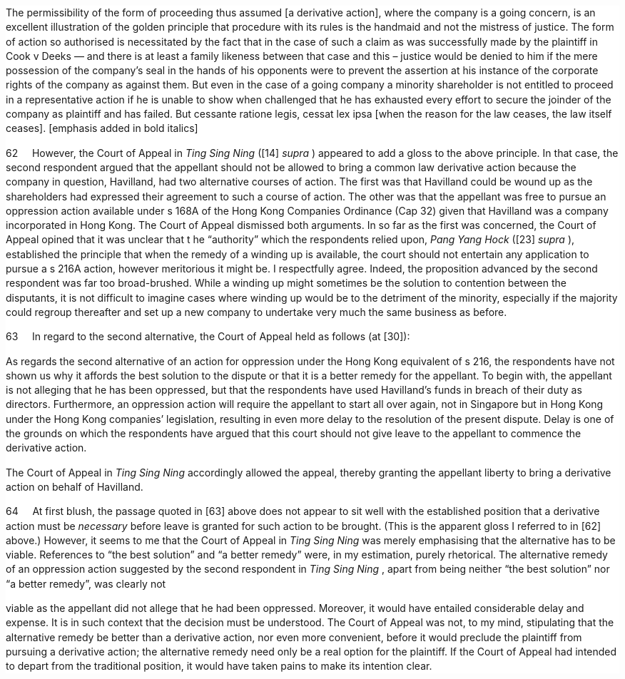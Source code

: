 
 The permissibility of the form of proceeding thus assumed [a derivative action], where the company is a going concern, is an excellent illustration of the golden principle that procedure with its rules is the handmaid and not the mistress of justice. The form of action so authorised is necessitated by the fact that in the case of such a claim as was successfully made by the plaintiff in Cook v Deeks — and there is at least a family likeness between that case and this – justice would be denied to him if the mere possession of the company’s seal in the hands of his opponents were to prevent the assertion at his instance of the corporate rights of the company as against them. But even in the case of a going company a minority shareholder is not entitled to proceed in a representative action if he is unable to show when challenged that he has exhausted every effort to secure the joinder of the company as plaintiff and has failed. But cessante ratione legis, cessat lex ipsa [when the reason for the law ceases, the law itself ceases]. [emphasis added in bold italics] 

62     However, the Court of Appeal in _Ting Sing Ning_ ([14] _supra_ ) appeared to add a gloss to the above principle. In that case, the second respondent argued that the appellant should not be allowed to bring a common law derivative action because the company in question, Havilland, had two alternative courses of action. The first was that Havilland could be wound up as the shareholders had expressed their agreement to such a course of action. The other was that the appellant was free to pursue an oppression action available under s 168A of the Hong Kong Companies Ordinance (Cap 32) given that Havilland was a company incorporated in Hong Kong. The Court of Appeal dismissed both arguments. In so far as the first was concerned, the Court of Appeal opined that it was unclear that t he “authority” which the respondents relied upon, _Pang Yang Hock_ ([23] _supra_ ), established the principle that when the remedy of a winding up is available, the court should not entertain any application to pursue a s 216A action, however meritorious it might be. I respectfully agree. Indeed, the proposition advanced by the second respondent was far too broad-brushed. While a winding up might sometimes be the solution to contention between the disputants, it is not difficult to imagine cases where winding up would be to the detriment of the minority, especially if the majority could regroup thereafter and set up a new company to undertake very much the same business as before. 

63     In regard to the second alternative, the Court of Appeal held as follows (at [30]): 

 As regards the second alternative of an action for oppression under the Hong Kong equivalent of s 216, the respondents have not shown us why it affords the best solution to the dispute or that it is a better remedy for the appellant. To begin with, the appellant is not alleging that he has been oppressed, but that the respondents have used Havilland’s funds in breach of their duty as directors. Furthermore, an oppression action will require the appellant to start all over again, not in Singapore but in Hong Kong under the Hong Kong companies’ legislation, resulting in even more delay to the resolution of the present dispute. Delay is one of the grounds on which the respondents have argued that this court should not give leave to the appellant to commence the derivative action. 

The Court of Appeal in _Ting Sing Ning_ accordingly allowed the appeal, thereby granting the appellant liberty to bring a derivative action on behalf of Havilland. 

64     At first blush, the passage quoted in [63] above does not appear to sit well with the established position that a derivative action must be _necessary_ before leave is granted for such action to be brought. (This is the apparent gloss I referred to in [62] above.) However, it seems to me that the Court of Appeal in _Ting Sing Ning_ was merely emphasising that the alternative has to be viable. References to “the best solution” and “a better remedy” were, in my estimation, purely rhetorical. The alternative remedy of an oppression action suggested by the second respondent in _Ting Sing Ning_ , apart from being neither “the best solution” nor “a better remedy”, was clearly not 


viable as the appellant did not allege that he had been oppressed. Moreover, it would have entailed considerable delay and expense. It is in such context that the decision must be understood. The Court of Appeal was not, to my mind, stipulating that the alternative remedy be better than a derivative action, nor even more convenient, before it would preclude the plaintiff from pursuing a derivative action; the alternative remedy need only be a real option for the plaintiff. If the Court of Appeal had intended to depart from the traditional position, it would have taken pains to make its intention clear. 
